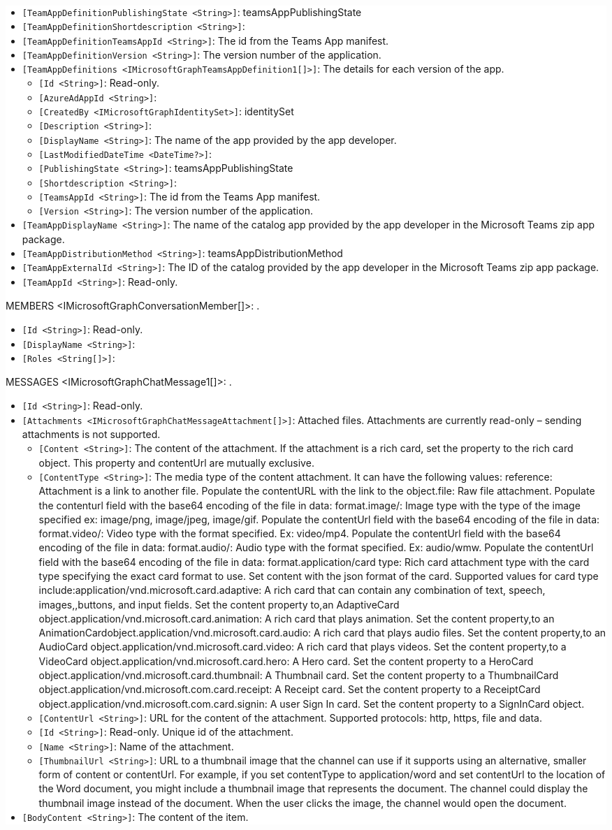   - `[TeamAppDefinitionPublishingState <String>]`: teamsAppPublishingState
  - `[TeamAppDefinitionShortdescription <String>]`: 
  - `[TeamAppDefinitionTeamsAppId <String>]`: The id from the Teams App manifest.
  - `[TeamAppDefinitionVersion <String>]`: The version number of the application.
  - `[TeamAppDefinitions <IMicrosoftGraphTeamsAppDefinition1[]>]`: The details for each version of the app.
    - `[Id <String>]`: Read-only.
    - `[AzureAdAppId <String>]`: 
    - `[CreatedBy <IMicrosoftGraphIdentitySet>]`: identitySet
    - `[Description <String>]`: 
    - `[DisplayName <String>]`: The name of the app provided by the app developer.
    - `[LastModifiedDateTime <DateTime?>]`: 
    - `[PublishingState <String>]`: teamsAppPublishingState
    - `[Shortdescription <String>]`: 
    - `[TeamsAppId <String>]`: The id from the Teams App manifest.
    - `[Version <String>]`: The version number of the application.
  - `[TeamAppDisplayName <String>]`: The name of the catalog app provided by the app developer in the Microsoft Teams zip app package.
  - `[TeamAppDistributionMethod <String>]`: teamsAppDistributionMethod
  - `[TeamAppExternalId <String>]`: The ID of the catalog provided by the app developer in the Microsoft Teams zip app package.
  - `[TeamAppId <String>]`: Read-only.

MEMBERS <IMicrosoftGraphConversationMember[]>: .
  - `[Id <String>]`: Read-only.
  - `[DisplayName <String>]`: 
  - `[Roles <String[]>]`: 

MESSAGES <IMicrosoftGraphChatMessage1[]>: .
  - `[Id <String>]`: Read-only.
  - `[Attachments <IMicrosoftGraphChatMessageAttachment[]>]`: Attached files. Attachments are currently read-only – sending attachments is not supported.
    - `[Content <String>]`: The content of the attachment. If the attachment is a rich card, set the property to the rich card object. This property and contentUrl are mutually exclusive.
    - `[ContentType <String>]`: The media type of the content attachment. It can have the following values: reference: Attachment is a link to another file. Populate the contentURL with the link to the object.file: Raw file attachment. Populate the contenturl field with the base64 encoding of the file in data: format.image/: Image type with the type of the image specified ex: image/png, image/jpeg, image/gif. Populate the contentUrl field with the base64 encoding of the file in data: format.video/: Video type with the format specified. Ex: video/mp4. Populate the contentUrl field with the base64 encoding of the file in data: format.audio/: Audio type with the format specified. Ex: audio/wmw. Populate the contentUrl field with the base64 encoding of the file in data: format.application/card type: Rich card attachment type with the card type specifying the exact card format to use. Set content with the json format of the card. Supported values for card type include:application/vnd.microsoft.card.adaptive: A rich card that can contain any combination of text, speech, images,,buttons, and input fields. Set the content property to,an AdaptiveCard object.application/vnd.microsoft.card.animation: A rich card that plays animation. Set the content property,to an AnimationCardobject.application/vnd.microsoft.card.audio: A rich card that plays audio files. Set the content property,to an AudioCard object.application/vnd.microsoft.card.video: A rich card that plays videos. Set the content property,to a VideoCard object.application/vnd.microsoft.card.hero: A Hero card. Set the content property to a HeroCard object.application/vnd.microsoft.card.thumbnail: A Thumbnail card. Set the content property to a ThumbnailCard object.application/vnd.microsoft.com.card.receipt: A Receipt card. Set the content property to a ReceiptCard object.application/vnd.microsoft.com.card.signin: A user Sign In card. Set the content property to a SignInCard object.
    - `[ContentUrl <String>]`: URL for the content of the attachment. Supported protocols: http, https, file and data.
    - `[Id <String>]`: Read-only. Unique id of the attachment.
    - `[Name <String>]`: Name of the attachment.
    - `[ThumbnailUrl <String>]`: URL to a thumbnail image that the channel can use if it supports using an alternative, smaller form of content or contentUrl. For example, if you set contentType to application/word and set contentUrl to the location of the Word document, you might include a thumbnail image that represents the document. The channel could display the thumbnail image instead of the document. When the user clicks the image, the channel would open the document.
  - `[BodyContent <String>]`: The content of the item.